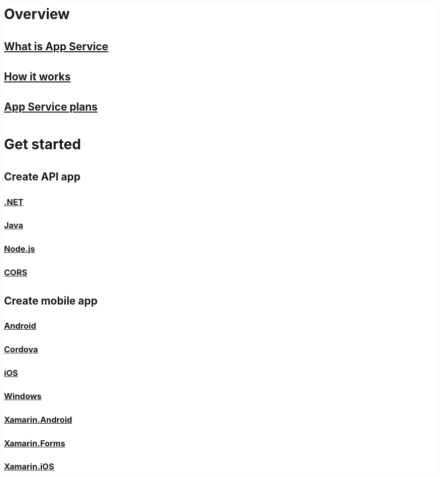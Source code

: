 # Overview
## [What is App Service](/documentation/articles/app-service-value-prop-what-is/)
## [How it works](/documentation/articles/app-service-how-works-readme/)
## [App Service plans](/documentation/articles/azure-web-sites-web-hosting-plans-in-depth-overview/)

# Get started

## Create API app
### [.NET](/documentation/articles/app-service-api-dotnet-get-started/)
### [Java](/documentation/articles/app-service-api-java-api-app/)
### [Node.js](/documentation/articles/app-service-api-nodejs-api-app/)
### [CORS](/documentation/articles/app-service-api-cors-consume-javascript/)

## Create mobile app
### [Android](/documentation/articles/app-service-mobile-android-get-started/)
### [Cordova](/documentation/articles/app-service-mobile-cordova-get-started/)
### [iOS](/documentation/articles/app-service-mobile-ios-get-started/)
### [Windows](/documentation/articles/app-service-mobile-windows-store-dotnet-get-started/)
### [Xamarin.Android](/documentation/articles/app-service-mobile-xamarin-android-get-started/)
### [Xamarin.Forms](/documentation/articles/app-service-mobile-xamarin-forms-get-started/)
### [Xamarin.iOS](/documentation/articles/app-service-mobile-xamarin-ios-get-started/)
